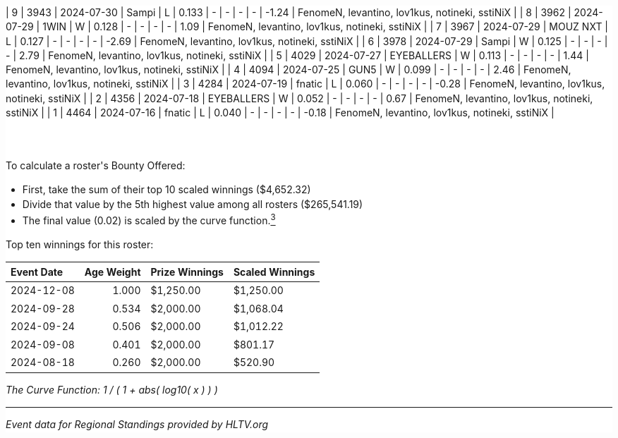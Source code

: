|            9 |     3943 | 2024-07-30 | Sampi             | L   | 0.133      | -            | -                | -                | -         |    -1.24 | FenomeN, levantino, lov1kus, notineki, sstiNiX |
|            8 |     3962 | 2024-07-29 | 1WIN              | W   | 0.128      | -            | -                | -                | -         |     1.09 | FenomeN, levantino, lov1kus, notineki, sstiNiX |
|            7 |     3967 | 2024-07-29 | MOUZ NXT          | L   | 0.127      | -            | -                | -                | -         |    -2.69 | FenomeN, levantino, lov1kus, notineki, sstiNiX |
|            6 |     3978 | 2024-07-29 | Sampi             | W   | 0.125      | -            | -                | -                | -         |     2.79 | FenomeN, levantino, lov1kus, notineki, sstiNiX |
|            5 |     4029 | 2024-07-27 | EYEBALLERS        | W   | 0.113      | -            | -                | -                | -         |     1.44 | FenomeN, levantino, lov1kus, notineki, sstiNiX |
|            4 |     4094 | 2024-07-25 | GUN5              | W   | 0.099      | -            | -                | -                | -         |     2.46 | FenomeN, levantino, lov1kus, notineki, sstiNiX |
|            3 |     4284 | 2024-07-19 | fnatic            | L   | 0.060      | -            | -                | -                | -         |    -0.28 | FenomeN, levantino, lov1kus, notineki, sstiNiX |
|            2 |     4356 | 2024-07-18 | EYEBALLERS        | W   | 0.052      | -            | -                | -                | -         |     0.67 | FenomeN, levantino, lov1kus, notineki, sstiNiX |
|            1 |     4464 | 2024-07-16 | fnatic            | L   | 0.040      | -            | -                | -                | -         |    -0.18 | FenomeN, levantino, lov1kus, notineki, sstiNiX |

<br />
<span id="table2"></span><br />
To calculate a roster's Bounty Offered:<br />

- First, take the sum of their top 10 scaled winnings ($4,652.32)
- Divide that value by the 5th highest value among all rosters ($265,541.19)
- The final value (0.02) is scaled by the curve function.[<sup>3</sup>](#curveFunction)

Top ten winnings for this roster:<br />

| Event Date | Age Weight | Prize Winnings | Scaled Winnings |
| :- | -: | :- | :- |
| 2024-12-08 |      1.000 | $1,250.00      | $1,250.00       |
| 2024-09-28 |      0.534 | $2,000.00      | $1,068.04       |
| 2024-09-24 |      0.506 | $2,000.00      | $1,012.22       |
| 2024-09-08 |      0.401 | $2,000.00      | $801.17         |
| 2024-08-18 |      0.260 | $2,000.00      | $520.90         |


<span id="curveFunction"></span>_The Curve Function: 1 / ( 1 + abs( log10( x ) ) )_<br />

---
_Event data for Regional Standings provided by HLTV.org_<br />
